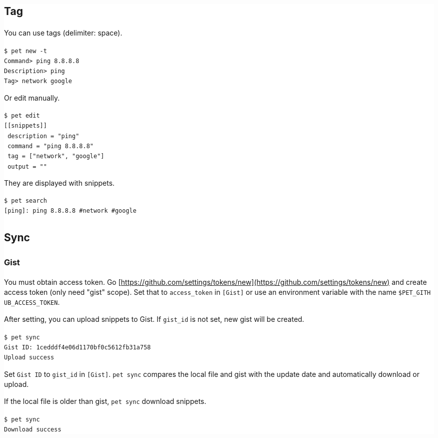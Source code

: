 ## Tag

You can use tags (delimiter: space).

```
$ pet new -t
Command> ping 8.8.8.8
Description> ping
Tag> network google

```

Or edit manually.

```
$ pet edit
[[snippets]]
 description = "ping"
 command = "ping 8.8.8.8"
 tag = ["network", "google"]
 output = ""

```

They are displayed with snippets.

```
$ pet search
[ping]: ping 8.8.8.8 #network #google

```

## Sync

### Gist

You must obtain access token. Go [https://github.com/settings/tokens/new](https://github.com/settings/tokens/new) and create access token (only need "gist" scope). Set that to `access_token` in `[Gist]` or use an environment variable with the name `$PET_GITHUB_ACCESS_TOKEN`.

After setting, you can upload snippets to Gist.
 If `gist_id` is not set, new gist will be created.

```
$ pet sync
Gist ID: 1cedddf4e06d1170bf0c5612fb31a758
Upload success

```

Set `Gist ID` to `gist_id` in `[Gist]`. `pet sync` compares the local file and gist with the update date and automatically download or upload.

If the local file is older than gist, `pet sync` download snippets.

```
$ pet sync
Download success

```
